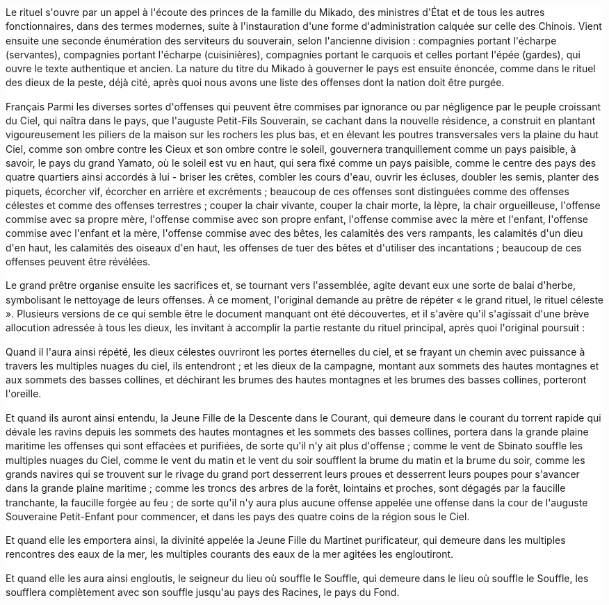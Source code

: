 Le rituel s'ouvre par un appel à l'écoute des princes de la famille du Mikado, des ministres d'État et de tous les autres fonctionnaires, dans des termes modernes, suite à l'instauration d'une forme d'administration calquée sur celle des Chinois. Vient ensuite une seconde énumération des serviteurs du souverain, selon l'ancienne division : compagnies portant l'écharpe (servantes), compagnies portant l'écharpe (cuisinières), compagnies portant le carquois et celles portant l'épée (gardes), qui ouvre le texte authentique et ancien. La nature du titre du Mikado à gouverner le pays est ensuite énoncée, comme dans le rituel des dieux de la peste, déjà cité, après quoi nous avons une liste des offenses dont la nation doit être purgée.

Français Parmi les diverses sortes d'offenses qui peuvent être commises par ignorance ou par négligence par le peuple croissant du Ciel, qui naîtra dans le pays, que l'auguste Petit-Fils Souverain, se cachant dans la nouvelle résidence, a construit en plantant vigoureusement les piliers de la maison sur les rochers les plus bas, et en élevant les poutres transversales vers la plaine du haut Ciel, comme son ombre contre les Cieux et son ombre contre le soleil, gouvernera tranquillement comme un pays paisible, à savoir, le pays du grand Yamato, où le soleil est vu en haut, qui sera fixé comme un pays paisible, comme le centre des pays des quatre quartiers ainsi accordés à lui - briser les crêtes, combler les cours d'eau, ouvrir les écluses, doubler les semis, planter des piquets, écorcher vif, écorcher en arrière et excréments ; beaucoup de ces offenses sont distinguées comme des offenses célestes et comme des offenses terrestres ; couper la chair vivante, couper la chair morte, la lèpre, la chair orgueilleuse, l'offense commise avec sa propre mère, l'offense commise avec son propre enfant, l'offense commise avec la mère et l'enfant, l'offense commise avec l'enfant et la mère, l'offense commise avec des bêtes, les calamités des vers rampants, les calamités d'un dieu d'en haut, les calamités des oiseaux d'en haut, les offenses de tuer des bêtes et d'utiliser des incantations ; beaucoup de ces offenses peuvent être révélées.

Le grand prêtre organise ensuite les sacrifices et, se tournant vers l'assemblée, agite devant eux une sorte de balai d'herbe, symbolisant le nettoyage de leurs offenses. À ce moment, l'original demande au prêtre de répéter « le grand rituel, le rituel céleste ». Plusieurs versions de ce qui semble être le document manquant ont été découvertes, et il s'avère qu'il s'agissait d'une brève allocution adressée à tous les dieux, les invitant à accomplir la partie restante du rituel principal, après quoi l'original poursuit :

Quand il l'aura ainsi répété, les dieux célestes ouvriront les portes éternelles du ciel, et se frayant un chemin avec puissance à travers les multiples nuages ​​du ciel, ils entendront ; et les dieux de la campagne, montant aux sommets des hautes montagnes et aux sommets des basses collines, et déchirant les brumes des hautes montagnes et les brumes des basses collines, porteront l'oreille.

Et quand ils auront ainsi entendu, la Jeune Fille de la Descente dans le Courant, qui demeure dans le courant du torrent rapide qui dévale les ravins depuis les sommets des hautes montagnes et les sommets des basses collines, portera dans la grande plaine maritime les offenses qui sont effacées et purifiées, de sorte qu'il n'y ait plus d'offense ; comme le vent de Sbinato souffle les multiples nuages ​​du Ciel, comme le vent du matin et le vent du soir soufflent la brume du matin et la brume du soir, comme les grands navires qui se trouvent sur le rivage du grand port desserrent leurs proues et desserrent leurs poupes pour s'avancer dans la grande plaine maritime ; comme les troncs des arbres de la forêt, lointains et proches, sont dégagés par la faucille tranchante, la faucille forgée au feu ; de sorte qu'il n'y aura plus aucune offense appelée une offense dans la cour de l'auguste Souveraine Petit-Enfant pour commencer, et dans les pays des quatre coins de la région sous le Ciel.

Et quand elle les emportera ainsi, la divinité appelée la Jeune Fille du Martinet purificateur, qui demeure dans les multiples rencontres des eaux de la mer, les multiples courants des eaux de la mer agitées les engloutiront.

Et quand elle les aura ainsi engloutis, le seigneur du lieu où souffle le Souffle, qui demeure dans le lieu où souffle le Souffle, les soufflera complètement avec son souffle jusqu'au pays des Racines, le pays du Fond.
